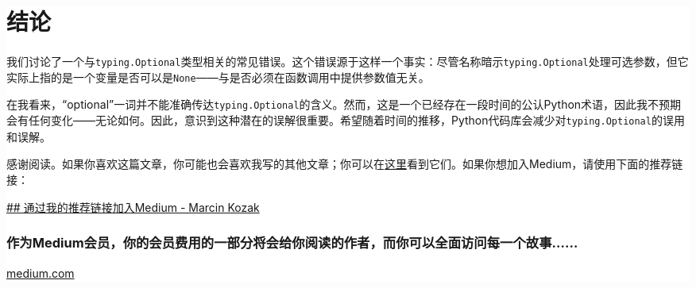 # 结论

我们讨论了一个与`typing.Optional`类型相关的常见错误。这个错误源于这样一个事实：尽管名称暗示`typing.Optional`处理可选参数，但它实际上指的是一个变量是否可以是`None`——与是否必须在函数调用中提供参数值无关。

在我看来，“optional”一词并不能准确传达`typing.Optional`的含义。然而，这是一个已经存在一段时间的公认Python术语，因此我不预期会有任何变化——无论如何。因此，意识到这种潜在的误解很重要。希望随着时间的推移，Python代码库会减少对`typing.Optional`的误用和误解。

感谢阅读。如果你喜欢这篇文章，你可能也会喜欢我写的其他文章；你可以在[这里](https://medium.com/@nyggus)看到它们。如果你想加入Medium，请使用下面的推荐链接：

[## 通过我的推荐链接加入Medium - Marcin Kozak](https://medium.com/@nyggus/membership?source=post_page-----8e3b7ac2e805--------------------------------)

### 作为Medium会员，你的会员费用的一部分将会给你阅读的作者，而你可以全面访问每一个故事……

[medium.com](https://medium.com/@nyggus/membership?source=post_page-----8e3b7ac2e805--------------------------------)
